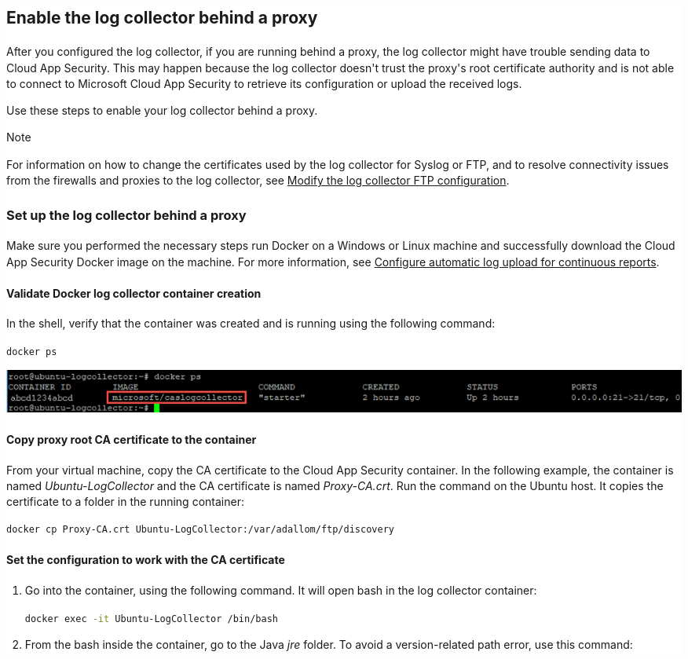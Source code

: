 ## Enable the log collector behind a proxy

After you configured the log collector, if you are running behind a proxy, the log collector might have trouble sending data to Cloud App Security. This may happen because the log collector doesn't trust the proxy's root certificate authority and is not able to connect to Microsoft Cloud App Security to retrieve its configuration or upload the received logs.

Use these steps to enable your log collector behind a proxy.

>[!NOTE]
> For information on how to change the certificates used by the log collector for Syslog or FTP, and to resolve connectivity issues from the firewalls and proxies to the log collector, see [Modify the log collector FTP configuration](#modify-the-log-collector-ftp-configuration).
>

### Set up the log collector behind a proxy

Make sure you performed the necessary steps run Docker on a Windows or Linux machine and successfully download the Cloud App Security Docker image on the machine. For more information, see [Configure automatic log upload for continuous reports](discovery-docker.md).

#### Validate Docker log collector container creation

In the shell, verify that the container was created and is running using the following command:

```bash
docker ps
```

![docker ps](media/log-collector-advanced-tasks/docker-1.png)

#### Copy proxy root CA certificate to the container

From your virtual machine, copy the CA certificate to the Cloud App Security container. In the following example, the container is named *Ubuntu-LogCollector* and the CA certificate is named *Proxy-CA.crt*.
Run the command on the Ubuntu host. It copies the certificate to a folder in the running container:

```bash
docker cp Proxy-CA.crt Ubuntu-LogCollector:/var/adallom/ftp/discovery
```

#### Set the configuration to work with the CA certificate

1. Go into the container, using the following command. It will open bash in the log collector container:

    ```bash
    docker exec -it Ubuntu-LogCollector /bin/bash
    ```

2. From the bash inside the container, go to the Java *jre* folder. To avoid a version-related path error, use this command:

